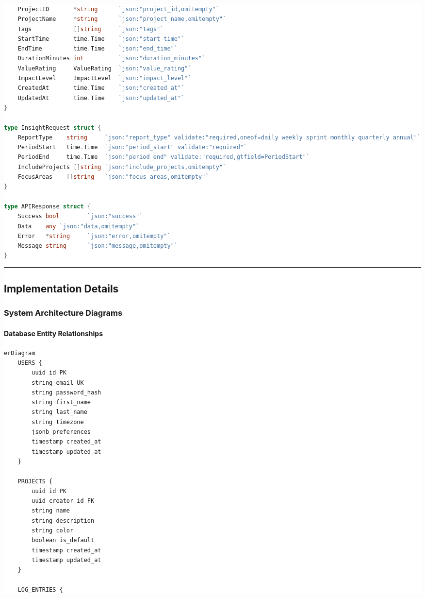 ```go
    ProjectID       *string      `json:"project_id,omitempty"`
    ProjectName     *string      `json:"project_name,omitempty"`
    Tags            []string     `json:"tags"`
    StartTime       time.Time    `json:"start_time"`
    EndTime         time.Time    `json:"end_time"`
    DurationMinutes int          `json:"duration_minutes"`
    ValueRating     ValueRating  `json:"value_rating"`
    ImpactLevel     ImpactLevel  `json:"impact_level"`
    CreatedAt       time.Time    `json:"created_at"`
    UpdatedAt       time.Time    `json:"updated_at"`
}

type InsightRequest struct {
    ReportType    string     `json:"report_type" validate:"required,oneof=daily weekly sprint monthly quarterly annual"`
    PeriodStart   time.Time  `json:"period_start" validate:"required"`
    PeriodEnd     time.Time  `json:"period_end" validate:"required,gtfield=PeriodStart"`
    IncludeProjects []string `json:"include_projects,omitempty"`
    FocusAreas    []string   `json:"focus_areas,omitempty"`
}

type APIResponse struct {
    Success bool        `json:"success"`
    Data    any `json:"data,omitempty"`
    Error   *string     `json:"error,omitempty"`
    Message string      `json:"message,omitempty"`
}
```

---

## Implementation Details

### System Architecture Diagrams

#### Database Entity Relationships

```mermaid
erDiagram
    USERS {
        uuid id PK
        string email UK
        string password_hash
        string first_name
        string last_name
        string timezone
        jsonb preferences
        timestamp created_at
        timestamp updated_at
    }

    PROJECTS {
        uuid id PK
        uuid creator_id FK
        string name
        string description
        string color
        boolean is_default
        timestamp created_at
        timestamp updated_at
    }

    LOG_ENTRIES {
```